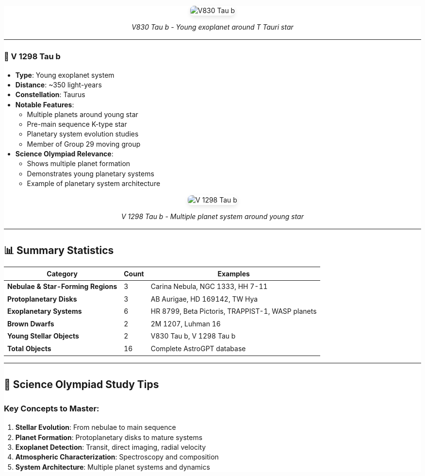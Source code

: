 <div align="center">
  <img src="static/images/V830_Tau_b/V830%20Tau%20b_000.png" alt="V830 Tau b" width="400" style="border-radius: 8px; box-shadow: 0 4px 8px rgba(0,0,0,0.1);">
  <p><em>V830 Tau b - Young exoplanet around T Tauri star</em></p>
</div>

---

### 🌟 V 1298 Tau b
- **Type**: Young exoplanet system
- **Distance**: ~350 light-years
- **Constellation**: Taurus
- **Notable Features**:
  - Multiple planets around young star
  - Pre-main sequence K-type star
  - Planetary system evolution studies
  - Member of Group 29 moving group
- **Science Olympiad Relevance**:
  - Shows multiple planet formation
  - Demonstrates young planetary systems
  - Example of planetary system architecture

<div align="center">
  <img src="static/images/V_1298_Tau_b/V%201298%20Tau%20b_000.png" alt="V 1298 Tau b" width="400" style="border-radius: 8px; box-shadow: 0 4px 8px rgba(0,0,0,0.1);">
  <p><em>V 1298 Tau b - Multiple planet system around young star</em></p>
</div>

---

## 📊 Summary Statistics

| **Category** | **Count** | **Examples** |
|-------------|-----------|-------------|
| **Nebulae & Star-Forming Regions** | 3 | Carina Nebula, NGC 1333, HH 7-11 |
| **Protoplanetary Disks** | 3 | AB Aurigae, HD 169142, TW Hya |
| **Exoplanetary Systems** | 6 | HR 8799, Beta Pictoris, TRAPPIST-1, WASP planets |
| **Brown Dwarfs** | 2 | 2M 1207, Luhman 16 |
| **Young Stellar Objects** | 2 | V830 Tau b, V 1298 Tau b |
| **Total Objects** | 16 | Complete AstroGPT database |

---

## 🎯 Science Olympiad Study Tips

### Key Concepts to Master:
1. **Stellar Evolution**: From nebulae to main sequence
2. **Planet Formation**: Protoplanetary disks to mature systems
3. **Exoplanet Detection**: Transit, direct imaging, radial velocity
4. **Atmospheric Characterization**: Spectroscopy and composition
5. **System Architecture**: Multiple planet systems and dynamics
